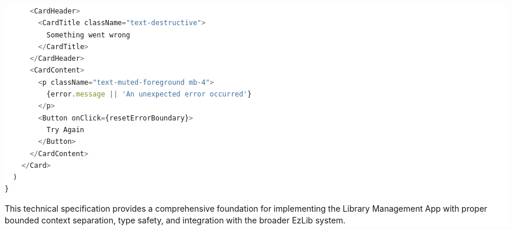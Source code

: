 ```typescript
      <CardHeader>
        <CardTitle className="text-destructive">
          Something went wrong
        </CardTitle>
      </CardHeader>
      <CardContent>
        <p className="text-muted-foreground mb-4">
          {error.message || 'An unexpected error occurred'}
        </p>
        <Button onClick={resetErrorBoundary}>
          Try Again
        </Button>
      </CardContent>
    </Card>
  )
}
```

This technical specification provides a comprehensive foundation for implementing the Library Management App with proper bounded context separation, type safety, and integration with the broader EzLib system.
